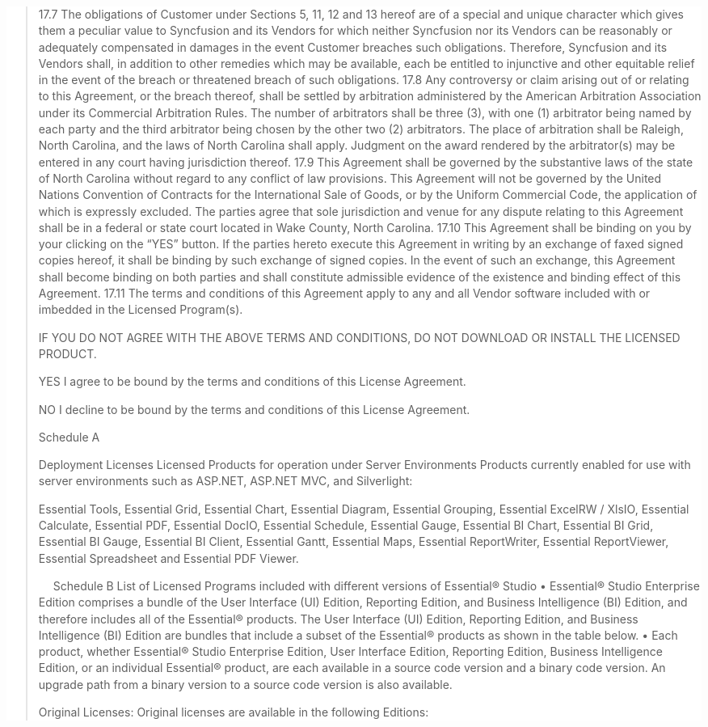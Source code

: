 > 17.7	The obligations of Customer under Sections 5, 11, 12 and 13 hereof are of a special and unique character which gives them a peculiar value to Syncfusion and its Vendors for which neither Syncfusion nor its Vendors can be reasonably or adequately compensated in damages in the event Customer breaches such obligations.  Therefore, Syncfusion and its Vendors shall, in addition to other remedies which may be available, each be entitled to injunctive and other equitable relief in the event of the breach or threatened breach of such obligations. 
> 17.8	Any controversy or claim arising out of or relating to this Agreement, or the breach thereof, shall be settled by arbitration administered by the American Arbitration Association under its Commercial Arbitration Rules. The number of arbitrators shall be three (3), with one (1) arbitrator being named by each party and the third arbitrator being chosen by the other two (2) arbitrators. The place of arbitration shall be Raleigh, North Carolina, and the laws of North Carolina shall apply. Judgment on the award rendered by the arbitrator(s) may be entered in any court having jurisdiction thereof. 
> 17.9	This Agreement shall be governed by the substantive laws of the state of North Carolina without regard to any conflict of law provisions.  This Agreement will not be governed by the United Nations Convention of Contracts for the International Sale of Goods, or by the Uniform Commercial Code, the application of which is expressly excluded.  The parties agree that sole jurisdiction and venue for any dispute relating to this Agreement shall be in a federal or state court located in Wake County, North Carolina. 
> 17.10	This Agreement shall be binding on you by your clicking on the “YES” button.  If the parties hereto execute this Agreement in writing by an exchange of faxed signed copies hereof, it shall be binding by such exchange of signed copies.  In the event of such an exchange, this Agreement shall become binding on both parties and shall constitute admissible evidence of the existence and binding effect of this Agreement. 
> 17.11	The terms and conditions of this Agreement apply to any and all Vendor software included with or imbedded in the Licensed Program(s). 
>  
>  
>  
> IF YOU DO NOT AGREE WITH THE ABOVE TERMS AND CONDITIONS, DO NOT DOWNLOAD OR INSTALL THE LICENSED PRODUCT.  
>  
> YES I agree to be bound by the terms and conditions of this License Agreement. 
>  
> NO I decline to be bound by the terms and conditions of this License Agreement. 
>  
> Schedule A 
>  
> Deployment Licenses 
> Licensed Products for operation under Server Environments 
> Products currently enabled for use with server environments such as ASP.NET, ASP.NET MVC, and Silverlight: 
>  
> Essential Tools, Essential Grid, Essential Chart, Essential Diagram, Essential Grouping, Essential ExcelRW / 
> XlsIO, Essential Calculate, Essential PDF, Essential DocIO, Essential Schedule, Essential Gauge, Essential BI Chart, Essential BI Grid, Essential BI Gauge, Essential BI Client, Essential Gantt, Essential Maps, Essential ReportWriter, Essential ReportViewer, Essential Spreadsheet and Essential PDF Viewer. 
>  
>   
> Schedule B 
> List of Licensed Programs included with different versions of Essential® Studio 
> •	Essential® Studio Enterprise Edition comprises a bundle of the User Interface (UI) Edition, Reporting Edition, and Business Intelligence (BI) Edition, and therefore includes all of the Essential® products.  The User Interface (UI) Edition, Reporting Edition, and Business Intelligence (BI) Edition are bundles that include a subset of the Essential® products as shown in the table below. 
> •	Each product, whether Essential® Studio Enterprise Edition, User Interface Edition, Reporting Edition, Business Intelligence Edition, or an individual Essential® product, are each available in a source code version and a binary code version.  An upgrade path from a binary version to a source code version is also available. 
>  
> Original Licenses:  Original licenses are available in the following Editions: 